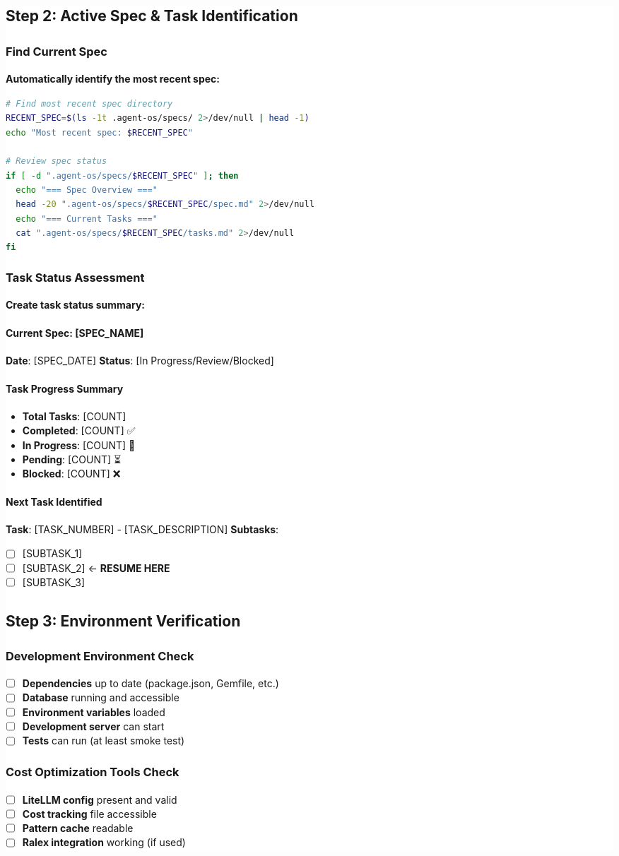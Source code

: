 ## Step 2: Active Spec & Task Identification

### Find Current Spec
**Automatically identify the most recent spec:**
```bash
# Find most recent spec directory
RECENT_SPEC=$(ls -1t .agent-os/specs/ 2>/dev/null | head -1)
echo "Most recent spec: $RECENT_SPEC"

# Review spec status
if [ -d ".agent-os/specs/$RECENT_SPEC" ]; then
  echo "=== Spec Overview ==="
  head -20 ".agent-os/specs/$RECENT_SPEC/spec.md" 2>/dev/null
  echo "=== Current Tasks ==="
  cat ".agent-os/specs/$RECENT_SPEC/tasks.md" 2>/dev/null
fi
```

### Task Status Assessment
**Create task status summary:**

#### Current Spec: [SPEC_NAME]
**Date**: [SPEC_DATE]
**Status**: [In Progress/Review/Blocked]

#### Task Progress Summary
- **Total Tasks**: [COUNT]
- **Completed**: [COUNT] ✅
- **In Progress**: [COUNT] 🔄  
- **Pending**: [COUNT] ⏳
- **Blocked**: [COUNT] ❌

#### Next Task Identified
**Task**: [TASK_NUMBER] - [TASK_DESCRIPTION]
**Subtasks**:
- [ ] [SUBTASK_1]
- [ ] [SUBTASK_2] ← **RESUME HERE**
- [ ] [SUBTASK_3]

## Step 3: Environment Verification

### Development Environment Check
- [ ] **Dependencies** up to date (package.json, Gemfile, etc.)
- [ ] **Database** running and accessible
- [ ] **Environment variables** loaded
- [ ] **Development server** can start
- [ ] **Tests** can run (at least smoke test)

### Cost Optimization Tools Check
- [ ] **LiteLLM config** present and valid
- [ ] **Cost tracking** file accessible
- [ ] **Pattern cache** readable
- [ ] **Ralex integration** working (if used)
